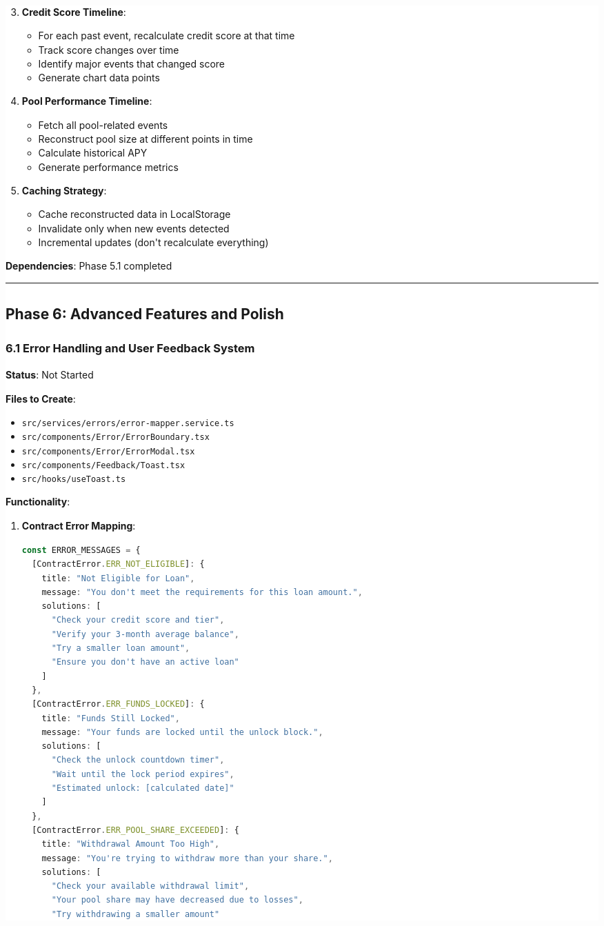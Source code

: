 3. **Credit Score Timeline**:
   - For each past event, recalculate credit score at that time
   - Track score changes over time
   - Identify major events that changed score
   - Generate chart data points

4. **Pool Performance Timeline**:
   - Fetch all pool-related events
   - Reconstruct pool size at different points in time
   - Calculate historical APY
   - Generate performance metrics

5. **Caching Strategy**:
   - Cache reconstructed data in LocalStorage
   - Invalidate only when new events detected
   - Incremental updates (don't recalculate everything)

**Dependencies**: Phase 5.1 completed

---

## Phase 6: Advanced Features and Polish

### 6.1 Error Handling and User Feedback System

**Status**: Not Started

**Files to Create**:

- `src/services/errors/error-mapper.service.ts`
- `src/components/Error/ErrorBoundary.tsx`
- `src/components/Error/ErrorModal.tsx`
- `src/components/Feedback/Toast.tsx`
- `src/hooks/useToast.ts`

**Functionality**:

1. **Contract Error Mapping**:

   ```typescript
   const ERROR_MESSAGES = {
     [ContractError.ERR_NOT_ELIGIBLE]: {
       title: "Not Eligible for Loan",
       message: "You don't meet the requirements for this loan amount.",
       solutions: [
         "Check your credit score and tier",
         "Verify your 3-month average balance",
         "Try a smaller loan amount",
         "Ensure you don't have an active loan"
       ]
     },
     [ContractError.ERR_FUNDS_LOCKED]: {
       title: "Funds Still Locked",
       message: "Your funds are locked until the unlock block.",
       solutions: [
         "Check the unlock countdown timer",
         "Wait until the lock period expires",
         "Estimated unlock: [calculated date]"
       ]
     },
     [ContractError.ERR_POOL_SHARE_EXCEEDED]: {
       title: "Withdrawal Amount Too High",
       message: "You're trying to withdraw more than your share.",
       solutions: [
         "Check your available withdrawal limit",
         "Your pool share may have decreased due to losses",
         "Try withdrawing a smaller amount"
   ```